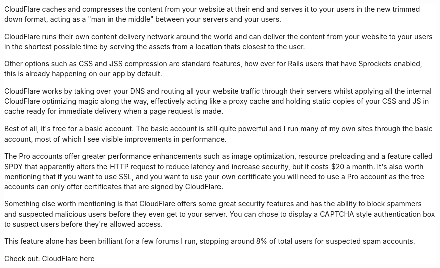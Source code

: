 CloudFlare caches and compresses the content from your website at their end and serves it to your users in the new trimmed down format, acting as a "man in the middle" between your servers and your users.

CloudFlare runs their own content delivery network around the world and can deliver the content from your website to your users in the shortest possible time by serving the assets from a location thats closest to the user.

Other options such as CSS and JSS compression are standard features, how ever for Rails users that have Sprockets enabled, this is already happening on our app by default.

CloudFlare works by taking over your DNS and routing all your website traffic through their servers whilst applying all the internal CloudFlare optimizing magic along the way, effectively acting like a proxy cache and holding static copies of your CSS and JS in cache ready for immediate delivery when a page request is made.

Best of all, it's free for a basic account. The basic account is still quite powerful and I run many of my own sites through the basic account, most of which I see visible improvements in performance.

The Pro accounts offer greater performance enhancements such as image optimization, resource preloading and a feature called SPDY that apparently alters the HTTP request to reduce latency and increase security, but it costs $20 a month.  It's also worth mentioning that if you want to use SSL, and you want to use your own certificate you will need to use a Pro account as the free accounts can only offer certificates that are signed by CloudFlare.

Something else worth mentioning is that CloudFlare offers some great security features and has the ability to block spammers and suspected malicious users before they even get to your server.   You can chose to display a CAPTCHA style authentication box to suspect users before they're allowed access.

This feature alone has been brilliant for a few forums I run, stopping around 8% of total users for suspected spam accounts.

 [Check out: CloudFlare here](https://www.cloudflare.com)

